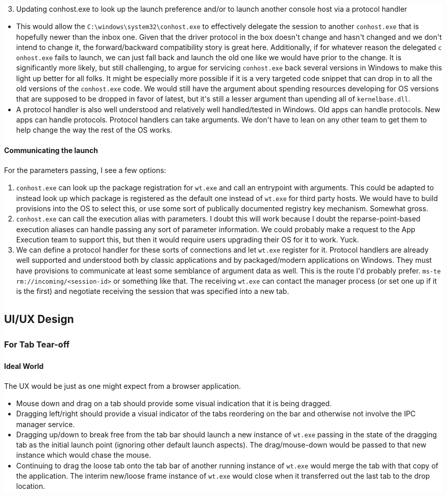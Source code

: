 3. Updating conhost.exe to look up the launch preference and/or to launch another console host via a protocol handler
- This would allow the `C:\windows\system32\conhost.exe` to effectively delegate the session to another `conhost.exe` that is hopefully newer than the inbox one. Given that the driver protocol in the box doesn't change and hasn't changed and we don't intend to change it, the forward/backward compatibility story is great here. Additionally, if for whatever reason the delegated `conhost.exe` fails to launch, we can just fall back and launch the old one like we would have prior to the change. It is significantly more likely, but still challenging, to argue for servicing `conhost.exe` back several versions in Windows to make this light up better for all folks. It might be especially more possible if it is a very targeted code snippet that can drop in to all the old versions of the `conhost.exe` code. We would still have the argument about spending resources developing for OS versions that are supposed to be dropped in favor of latest, but it's still a lesser argument than upending all of `kernelbase.dll`.
- A protocol handler is also well understood and relatively well handled/tested in Windows. Old apps can handle protocols. New apps can handle protocols. Protocol handlers can take arguments. We don't have to lean on any other team to get them to help change the way the rest of the OS  works. 

#### Communicating the launch
For the parameters passing, I see a few options:
1. `conhost.exe` can look up the package registration for `wt.exe` and call an entrypoint with arguments. This could be adapted to instead look up which package is registered as the default one instead of `wt.exe` for third party hosts. We would have to build provisions into the OS to select this, or use some sort of publically documented registry key mechanism. Somewhat gross.
1. `conhost.exe` can call the execution alias with parameters. I doubt this will work because I doubt the reparse-point-based execution aliases can handle passing any sort of parameter information. We could probably make a request to the App Execution team to support this, but then it would require users upgrading their OS for it to work. Yuck.
1. We can define a protocol handler for these sorts of connections and let `wt.exe` register for it. Protocol handlers are already well supported and understood both by classic applications and by packaged/modern applications on Windows. They must have provisions to communicate at least some semblance of argument data as well. This is the route I'd probably prefer. `ms-term://incoming/<session-id>` or something like that. The receiving `wt.exe` can contact the manager process (or set one up if it is the first) and negotiate receiving the session that was specified into a new tab.

## UI/UX Design

### For Tab Tear-off

#### Ideal World
The UX would be just as one might expect from a browser application.

- Mouse down and drag on a tab should provide some visual indication that it is being dragged.
- Dragging left/right should provide a visual indicator of the tabs reordering on the bar and otherwise not involve the IPC manager service.
- Dragging up/down to break free from the tab bar should launch a new instance of `wt.exe` passing in the state of the dragging tab as the initial launch point (ignoring other default launch aspects). The drag/mouse-down would be passed to that new instance which would chase the mouse.
- Continuing to drag the loose tab onto the tab bar of another running instance of `wt.exe` would merge the tab with that copy of the application. The interim new/loose frame instance of `wt.exe` would close when it transferred out the last tab to the drop location.
